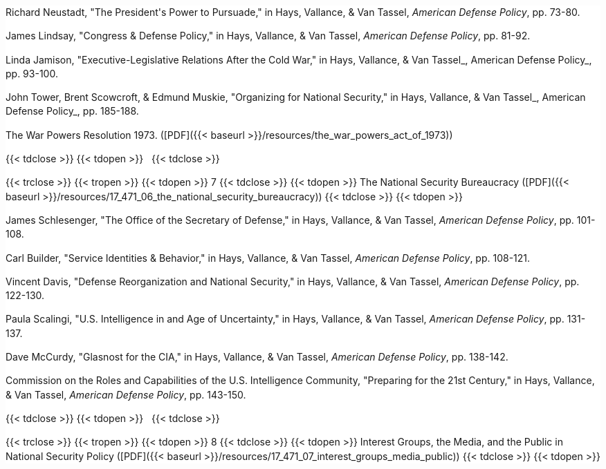 
Richard Neustadt, "The President's Power to Pursuade," in Hays, Vallance, & Van Tassel, _American Defense Policy_, pp. 73-80.

James Lindsay, "Congress & Defense Policy," in Hays, Vallance, & Van Tassel, _American Defense Policy_, pp. 81-92.

Linda Jamison, "Executive-Legislative Relations After the Cold War," in Hays, Vallance, & Van Tassel_, American Defense Policy_, pp. 93-100.

John Tower, Brent Scowcroft, & Edmund Muskie, "Organizing for National Security," in Hays, Vallance, & Van Tassel_, American Defense Policy_, pp. 185-188.

The War Powers Resolution 1973. ([PDF]({{< baseurl >}}/resources/the_war_powers_act_of_1973))


{{< tdclose >}}
{{< tdopen >}}
 
{{< tdclose >}}

{{< trclose >}}
{{< tropen >}}
{{< tdopen >}}
7
{{< tdclose >}}
{{< tdopen >}}
The National Security Bureaucracy ([PDF]({{< baseurl >}}/resources/17_471_06_the_national_security_bureaucracy))
{{< tdclose >}}
{{< tdopen >}}


James Schlesenger, "The Office of the Secretary of Defense," in Hays, Vallance, & Van Tassel, _American Defense Policy_, pp. 101-108.

Carl Builder, "Service Identities & Behavior," in Hays, Vallance, & Van Tassel, _American Defense Policy_, pp. 108-121.

Vincent Davis, "Defense Reorganization and National Security," in Hays, Vallance, & Van Tassel, _American Defense Policy_, pp. 122-130.

Paula Scalingi, "U.S. Intelligence in and Age of Uncertainty," in Hays, Vallance, & Van Tassel, _American Defense Policy_, pp. 131-137.

Dave McCurdy, "Glasnost for the CIA," in Hays, Vallance, & Van Tassel, _American Defense Policy_, pp. 138-142.

Commission on the Roles and Capabilities of the U.S. Intelligence Community, "Preparing for the 21st Century," in Hays, Vallance, & Van Tassel, _American Defense Policy_, pp. 143-150.


{{< tdclose >}}
{{< tdopen >}}
 
{{< tdclose >}}

{{< trclose >}}
{{< tropen >}}
{{< tdopen >}}
8
{{< tdclose >}}
{{< tdopen >}}
Interest Groups, the Media, and the Public in National Security Policy ([PDF]({{< baseurl >}}/resources/17_471_07_interest_groups_media_public))
{{< tdclose >}}
{{< tdopen >}}
